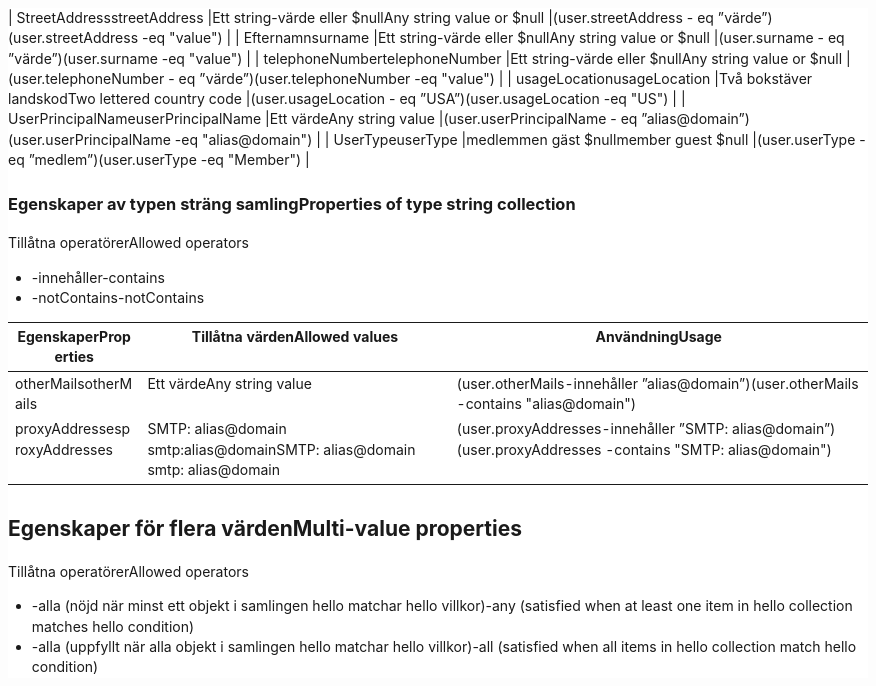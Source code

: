 | <span data-ttu-id="2b326-293">StreetAddress</span><span class="sxs-lookup"><span data-stu-id="2b326-293">streetAddress</span></span> |<span data-ttu-id="2b326-294">Ett string-värde eller $null</span><span class="sxs-lookup"><span data-stu-id="2b326-294">Any string value or $null</span></span> |<span data-ttu-id="2b326-295">(user.streetAddress - eq ”värde”)</span><span class="sxs-lookup"><span data-stu-id="2b326-295">(user.streetAddress -eq "value")</span></span> |
| <span data-ttu-id="2b326-296">Efternamn</span><span class="sxs-lookup"><span data-stu-id="2b326-296">surname</span></span> |<span data-ttu-id="2b326-297">Ett string-värde eller $null</span><span class="sxs-lookup"><span data-stu-id="2b326-297">Any string value or $null</span></span> |<span data-ttu-id="2b326-298">(user.surname - eq ”värde”)</span><span class="sxs-lookup"><span data-stu-id="2b326-298">(user.surname -eq "value")</span></span> |
| <span data-ttu-id="2b326-299">telephoneNumber</span><span class="sxs-lookup"><span data-stu-id="2b326-299">telephoneNumber</span></span> |<span data-ttu-id="2b326-300">Ett string-värde eller $null</span><span class="sxs-lookup"><span data-stu-id="2b326-300">Any string value or $null</span></span> |<span data-ttu-id="2b326-301">(user.telephoneNumber - eq ”värde”)</span><span class="sxs-lookup"><span data-stu-id="2b326-301">(user.telephoneNumber -eq "value")</span></span> |
| <span data-ttu-id="2b326-302">usageLocation</span><span class="sxs-lookup"><span data-stu-id="2b326-302">usageLocation</span></span> |<span data-ttu-id="2b326-303">Två bokstäver landskod</span><span class="sxs-lookup"><span data-stu-id="2b326-303">Two lettered country code</span></span> |<span data-ttu-id="2b326-304">(user.usageLocation - eq ”USA”)</span><span class="sxs-lookup"><span data-stu-id="2b326-304">(user.usageLocation -eq "US")</span></span> |
| <span data-ttu-id="2b326-305">UserPrincipalName</span><span class="sxs-lookup"><span data-stu-id="2b326-305">userPrincipalName</span></span> |<span data-ttu-id="2b326-306">Ett värde</span><span class="sxs-lookup"><span data-stu-id="2b326-306">Any string value</span></span> |<span data-ttu-id="2b326-307">(user.userPrincipalName - eq ”alias@domain”)</span><span class="sxs-lookup"><span data-stu-id="2b326-307">(user.userPrincipalName -eq "alias@domain")</span></span> |
| <span data-ttu-id="2b326-308">UserType</span><span class="sxs-lookup"><span data-stu-id="2b326-308">userType</span></span> |<span data-ttu-id="2b326-309">medlemmen gäst $null</span><span class="sxs-lookup"><span data-stu-id="2b326-309">member guest $null</span></span> |<span data-ttu-id="2b326-310">(user.userType - eq ”medlem”)</span><span class="sxs-lookup"><span data-stu-id="2b326-310">(user.userType -eq "Member")</span></span> |

### <a name="properties-of-type-string-collection"></a><span data-ttu-id="2b326-311">Egenskaper av typen sträng samling</span><span class="sxs-lookup"><span data-stu-id="2b326-311">Properties of type string collection</span></span>
<span data-ttu-id="2b326-312">Tillåtna operatörer</span><span class="sxs-lookup"><span data-stu-id="2b326-312">Allowed operators</span></span>

* <span data-ttu-id="2b326-313">-innehåller</span><span class="sxs-lookup"><span data-stu-id="2b326-313">-contains</span></span>
* <span data-ttu-id="2b326-314">-notContains</span><span class="sxs-lookup"><span data-stu-id="2b326-314">-notContains</span></span>

| <span data-ttu-id="2b326-315">Egenskaper</span><span class="sxs-lookup"><span data-stu-id="2b326-315">Properties</span></span> | <span data-ttu-id="2b326-316">Tillåtna värden</span><span class="sxs-lookup"><span data-stu-id="2b326-316">Allowed values</span></span> | <span data-ttu-id="2b326-317">Användning</span><span class="sxs-lookup"><span data-stu-id="2b326-317">Usage</span></span> |
| --- | --- | --- |
| <span data-ttu-id="2b326-318">otherMails</span><span class="sxs-lookup"><span data-stu-id="2b326-318">otherMails</span></span> |<span data-ttu-id="2b326-319">Ett värde</span><span class="sxs-lookup"><span data-stu-id="2b326-319">Any string value</span></span> |<span data-ttu-id="2b326-320">(user.otherMails-innehåller ”alias@domain”)</span><span class="sxs-lookup"><span data-stu-id="2b326-320">(user.otherMails -contains "alias@domain")</span></span> |
| <span data-ttu-id="2b326-321">proxyAddresses</span><span class="sxs-lookup"><span data-stu-id="2b326-321">proxyAddresses</span></span> |<span data-ttu-id="2b326-322">SMTP: alias@domain smtp:alias@domain</span><span class="sxs-lookup"><span data-stu-id="2b326-322">SMTP: alias@domain smtp: alias@domain</span></span> |<span data-ttu-id="2b326-323">(user.proxyAddresses-innehåller ”SMTP: alias@domain”)</span><span class="sxs-lookup"><span data-stu-id="2b326-323">(user.proxyAddresses -contains "SMTP: alias@domain")</span></span> |

## <a name="multi-value-properties"></a><span data-ttu-id="2b326-324">Egenskaper för flera värden</span><span class="sxs-lookup"><span data-stu-id="2b326-324">Multi-value properties</span></span>
<span data-ttu-id="2b326-325">Tillåtna operatörer</span><span class="sxs-lookup"><span data-stu-id="2b326-325">Allowed operators</span></span>

* <span data-ttu-id="2b326-326">-alla (nöjd när minst ett objekt i samlingen hello matchar hello villkor)</span><span class="sxs-lookup"><span data-stu-id="2b326-326">-any (satisfied when at least one item in hello collection matches hello condition)</span></span>
* <span data-ttu-id="2b326-327">-alla (uppfyllt när alla objekt i samlingen hello matchar hello villkor)</span><span class="sxs-lookup"><span data-stu-id="2b326-327">-all (satisfied when all items in hello collection match hello condition)</span></span>
